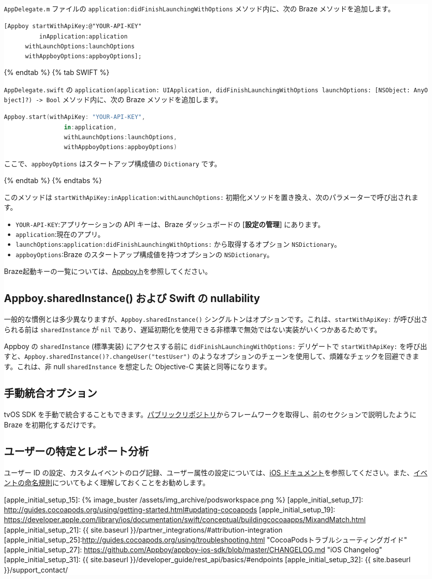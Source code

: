 `AppDelegate.m` ファイルの `application:didFinishLaunchingWithOptions` メソッド内に、次の Braze メソッドを追加します。

```objc
[Appboy startWithApiKey:@"YOUR-API-KEY"
          inApplication:application
      withLaunchOptions:launchOptions
      withAppboyOptions:appboyOptions];
```

{% endtab %}
{% tab SWIFT %}

`AppDelegate.swift` の `application(application: UIApplication, didFinishLaunchingWithOptions launchOptions: [NSObject: AnyObject]?) -> Bool` メソッド内に、次の Braze メソッドを追加します。

```swift
Appboy.start(withApiKey: "YOUR-API-KEY",
                 in:application,
                 withLaunchOptions:launchOptions,
                 withAppboyOptions:appboyOptions)
```

ここで、`appboyOptions` はスタートアップ構成値の `Dictionary` です。

{% endtab %}
{% endtabs %}

このメソッドは `startWithApiKey:inApplication:withLaunchOptions:` 初期化メソッドを置き換え、次のパラメーターで呼び出されます。

- `YOUR-API-KEY`:アプリケーションの API キーは、Braze ダッシュボードの \[**設定の管理**] にあります。
- `application`:現在のアプリ。
- `launchOptions`:`application:didFinishLaunchingWithOptions:` から取得するオプション `NSDictionary`。
- `appboyOptions`:Braze のスタートアップ構成値を持つオプションの `NSDictionary`。

Braze起動キーの一覧については、[Appboy.h][apple_initial_setup_5]を参照してください。

## Appboy.sharedInstance() および Swift の nullability
一般的な慣例とは多少異なりますが、`Appboy.sharedInstance()` シングルトンはオプションです。これは、`startWithApiKey:` が呼び出さられる前は `sharedInstance` が `nil` であり、遅延初期化を使用できる非標準で無効ではない実装がいくつかあるためです。

Appboy の `sharedInstance` (標準実装) にアクセスする前に `didFinishLaunchingWithOptions:` デリゲートで `startWithApiKey:` を呼び出すと、`Appboy.sharedInstance()?.changeUser("testUser")` のようなオプションのチェーンを使用して、煩雑なチェックを回避できます。これは、非 null `sharedInstance` を想定した Objective-C 実装と同等になります。

## 手動統合オプション

tvOS SDK を手動で統合することもできます。[パブリックリポジトリ][1]からフレームワークを取得し、前のセクションで説明したように Braze を初期化するだけです。

## ユーザーの特定とレポート分析
ユーザー ID の設定、カスタムイベントのログ記録、ユーザー属性の設定については、[iOS ドキュメント][3]を参照してください。また、[イベントの命名規則]({{site.baseurl}}/user_guide/data_and_analytics/custom_data/event_naming_conventions/)についてもよく理解しておくことをお勧めします。

[1]: https://github.com/appboy/appboy-ios-sdk
[3]: {{site.baseurl}}/developer_guide/platform_integration_guides/swift/analytics/setting_user_ids/
[support]: {{site.baseurl}}/braze_support/
[apple_initial_setup_1]: http://cocoapods.org/
[apple_initial_setup_2]: https://www.ruby-lang.org/en/installation/
[apple_initial_setup_3]: http://guides.cocoapods.org/using/getting-started.html "CocoaPods のインストール手順"
[apple_initial_setup_4]: http://guides.cocoapods.org/syntax/podfile.html
[apple_initial_setup_5]: https://github.com/Appboy/appboy-ios-sdk/blob/master/AppboyKit/include/Appboy.h
[apple_initial_setup_8]: #manual-sdk-integration
[apple_initial_setup_12]: #appboy-podfiles-for-non-64-bit-apps
\[apple_initial_setup_15]: {% image_buster /assets/img_archive/podsworkspace.png %}
\[apple_initial_setup_17]: http://guides.cocoapods.org/using/getting-started.html#updating-cocoapods
\[apple_initial_setup_19]: https://developer.apple.com/library/ios/documentation/swift/conceptual/buildingcocoaapps/MixandMatch.html
\[apple_initial_setup_21]: {{ site.baseurl }}/partner_integrations/#attribution-integration
\[apple_initial_setup_25]:http://guides.cocoapods.org/using/troubleshooting.html "CocoaPodsトラブルシューティングガイド"
\[apple_initial_setup_27]: https://github.com/Appboy/appboy-ios-sdk/blob/master/CHANGELOG.md "iOS Changelog"
\[apple_initial_setup_31]: {{ site.baseurl }}/developer_guide/rest_api/basics/#endpoints
\[apple_initial_setup_32]: {{ site.baseurl }}/support_contact/
